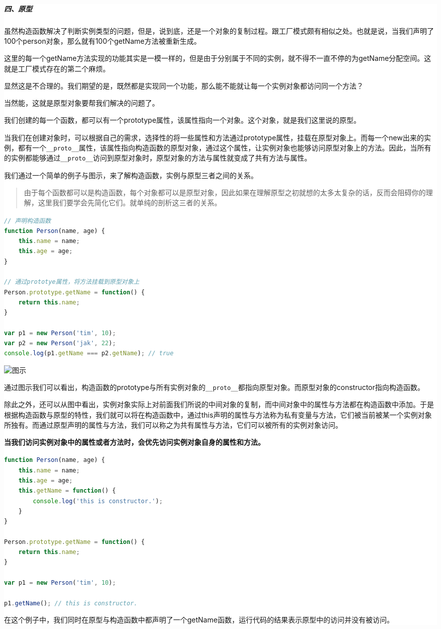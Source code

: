 ##### 四、原型

虽然构造函数解决了判断实例类型的问题，但是，说到底，还是一个对象的复制过程。跟工厂模式颇有相似之处。也就是说，当我们声明了100个person对象，那么就有100个getName方法被重新生成。

这里的每一个getName方法实现的功能其实是一模一样的，但是由于分别属于不同的实例，就不得不一直不停的为getName分配空间。这就是工厂模式存在的第二个麻烦。

显然这是不合理的。我们期望的是，既然都是实现同一个功能，那么能不能就让每一个实例对象都访问同一个方法？

当然能，这就是原型对象要帮我们解决的问题了。

我们创建的每一个函数，都可以有一个prototype属性，该属性指向一个对象。这个对象，就是我们这里说的原型。

当我们在创建对象时，可以根据自己的需求，选择性的将一些属性和方法通过prototype属性，挂载在原型对象上。而每一个new出来的实例，都有一个`__proto__`属性，该属性指向构造函数的原型对象，通过这个属性，让实例对象也能够访问原型对象上的方法。因此，当所有的实例都能够通过`__proto__`访问到原型对象时，原型对象的方法与属性就变成了共有方法与属性。

我们通过一个简单的例子与图示，来了解构造函数，实例与原型三者之间的关系。

> 由于每个函数都可以是构造函数，每个对象都可以是原型对象，因此如果在理解原型之初就想的太多太复杂的话，反而会阻碍你的理解，这里我们要学会先简化它们。就单纯的剖析这三者的关系。

```javascript
// 声明构造函数
function Person(name, age) {
    this.name = name;
    this.age = age;
}

// 通过prototye属性，将方法挂载到原型对象上
Person.prototype.getName = function() {
    return this.name;
}

var p1 = new Person('tim', 10);
var p2 = new Person('jak', 22);
console.log(p1.getName === p2.getName); // true
```


![图示](http://upload-images.jianshu.io/upload_images/599584-2fc7dad23d112791.png?imageMogr2/auto-orient/strip%7CimageView2/2/w/1240)


通过图示我们可以看出，构造函数的prototype与所有实例对象的`__proto__`都指向原型对象。而原型对象的constructor指向构造函数。

除此之外，还可以从图中看出，实例对象实际上对前面我们所说的中间对象的复制，而中间对象中的属性与方法都在构造函数中添加。于是根据构造函数与原型的特性，我们就可以将在构造函数中，通过this声明的属性与方法称为私有变量与方法，它们被当前被某一个实例对象所独有。而通过原型声明的属性与方法，我们可以称之为共有属性与方法，它们可以被所有的实例对象访问。

**当我们访问实例对象中的属性或者方法时，会优先访问实例对象自身的属性和方法。**

```javascript
function Person(name, age) {
    this.name = name;
    this.age = age;
    this.getName = function() {
        console.log('this is constructor.');
    }
}

Person.prototype.getName = function() {
    return this.name;
}

var p1 = new Person('tim', 10);

p1.getName(); // this is constructor.
```
在这个例子中，我们同时在原型与构造函数中都声明了一个getName函数，运行代码的结果表示原型中的访问并没有被访问。
